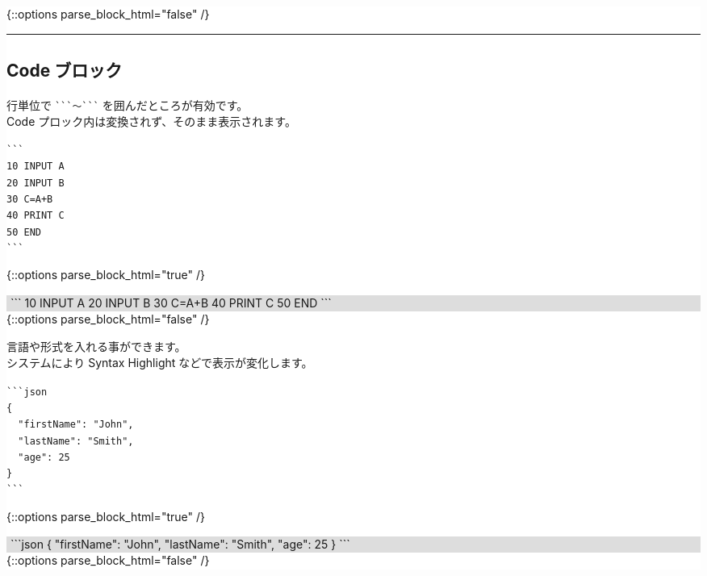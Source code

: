 </div>
{::options parse_block_html="false" /}

___

## Code ブロック

行単位で ` ```～``` ` を囲んだところが有効です。  
Code プロック内は変換されず、そのまま表示されます。

<div class="language-plaintext highlighter-rouge"><pre class="highlight"><code>```
10 INPUT A
20 INPUT B
30 C=A+B
40 PRINT C
50 END
```</code></pre></div>

{::options parse_block_html="true" /}
<div style="background: #ddd; padding: 0 5px;">
```
10 INPUT A
20 INPUT B
30 C=A+B
40 PRINT C
50 END
```
</div>
{::options parse_block_html="false" /}

言語や形式を入れる事ができます。  
システムにより Syntax Highlight などで表示が変化します。

<div class="language-plaintext highlighter-rouge"><pre class="highlight"><code>```json
{
  "firstName": "John",
  "lastName": "Smith",
  "age": 25
}
```</code></pre></div>

{::options parse_block_html="true" /}
<div style="background: #ddd; padding: 0 5px;">
```json
{
  "firstName": "John",
  "lastName": "Smith",
  "age": 25
}
```
</div>
{::options parse_block_html="false" /}
